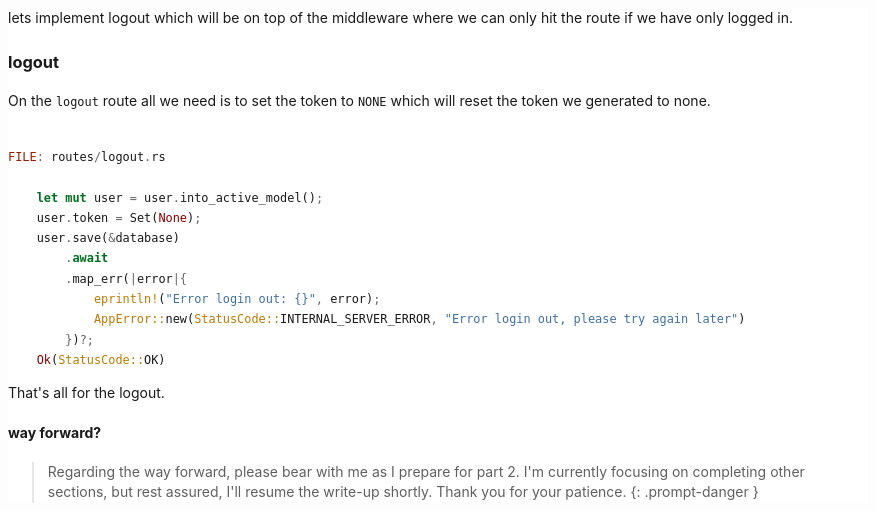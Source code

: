 lets implement logout which will be on top of the middleware where we can only hit the route if we have only logged in.

### logout

On the `logout` route all we need is to set the token to `NONE` which will reset the token we generated to none.

```rust

FILE: routes/logout.rs

    let mut user = user.into_active_model();
    user.token = Set(None);
    user.save(&database)
        .await
        .map_err(|error|{
            eprintln!("Error login out: {}", error);
            AppError::new(StatusCode::INTERNAL_SERVER_ERROR, "Error login out, please try again later")
        })?;
    Ok(StatusCode::OK)
```
That's all for the logout.

#### way forward?
> Regarding the way forward, please bear with me as I prepare for part 2. I'm currently focusing on completing other sections, but rest assured, I'll resume the write-up shortly. Thank you for your patience.
{: .prompt-danger }

